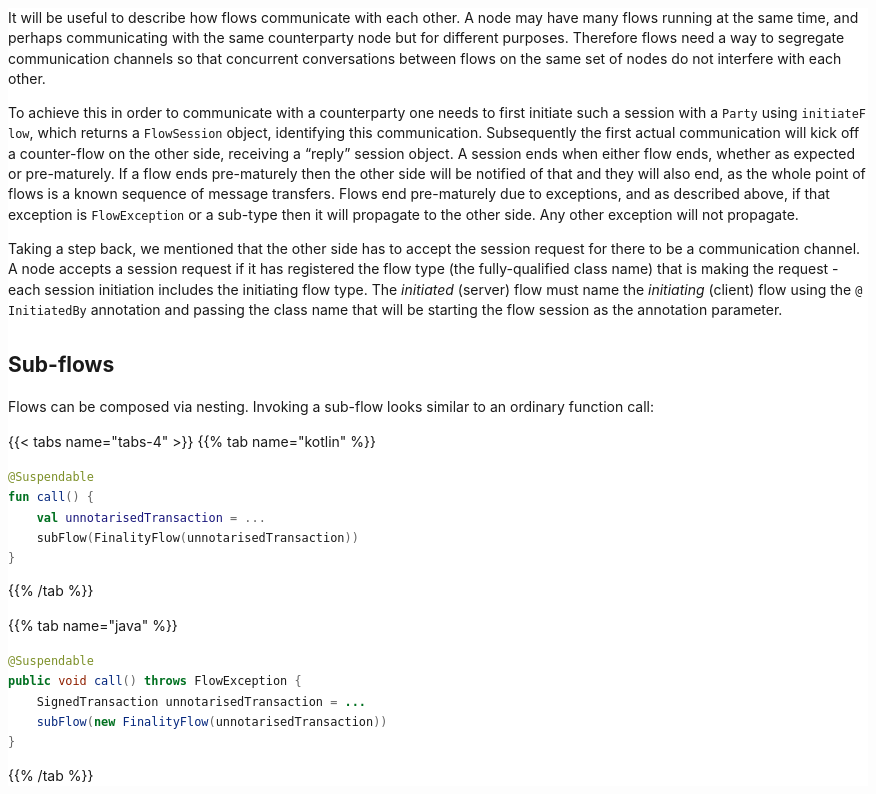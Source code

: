 It will be useful to describe how flows communicate with each other. A node may have many flows running at the same
time, and perhaps communicating with the same counterparty node but for different purposes. Therefore flows need a
way to segregate communication channels so that concurrent conversations between flows on the same set of nodes do
not interfere with each other.

To achieve this in order to communicate with a counterparty one needs to first initiate such a session with a `Party`
using `initiateFlow`, which returns a `FlowSession` object, identifying this communication. Subsequently the first
actual communication will kick off a counter-flow on the other side, receiving a “reply” session object. A session ends
when either flow ends, whether as expected or pre-maturely. If a flow ends pre-maturely then the other side will be
notified of that and they will also end, as the whole point of flows is a known sequence of message transfers. Flows end
pre-maturely due to exceptions, and as described above, if that exception is `FlowException` or a sub-type then it
will propagate to the other side. Any other exception will not propagate.

Taking a step back, we mentioned that the other side has to accept the session request for there to be a communication
channel. A node accepts a session request if it has registered the flow type (the fully-qualified class name) that is
making the request - each session initiation includes the initiating flow type. The *initiated* (server) flow must name the
*initiating* (client) flow using the `@InitiatedBy` annotation and passing the class name that will be starting the
flow session as the annotation parameter.



## Sub-flows

Flows can be composed via nesting. Invoking a sub-flow looks similar to an ordinary function call:

{{< tabs name="tabs-4" >}}
{{% tab name="kotlin" %}}
```kotlin
@Suspendable
fun call() {
    val unnotarisedTransaction = ...
    subFlow(FinalityFlow(unnotarisedTransaction))
}
```
{{% /tab %}}

{{% tab name="java" %}}
```java
@Suspendable
public void call() throws FlowException {
    SignedTransaction unnotarisedTransaction = ...
    subFlow(new FinalityFlow(unnotarisedTransaction))
}
```
{{% /tab %}}
